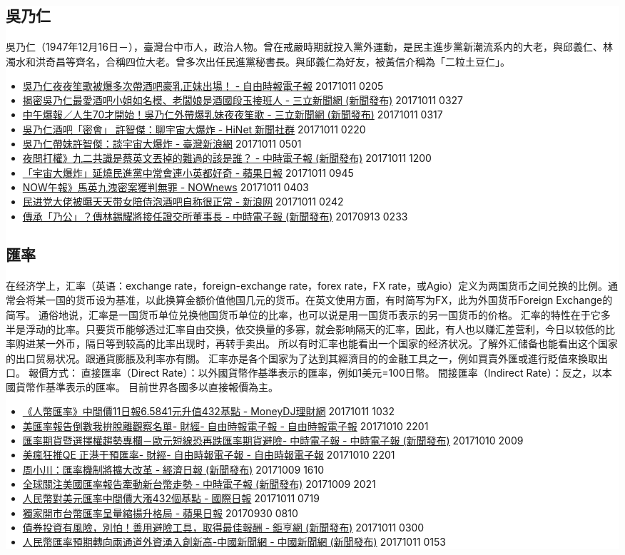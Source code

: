 ## 吳乃仁

吳乃仁（1947年12月16日－），臺灣台中市人，政治人物。曾在戒嚴時期就投入黨外運動，是民主進步黨新潮流系内的大老，與邱義仁、林濁水和洪奇昌等齊名，合稱四位大老。曾多次出任民進黨秘書長。與邱義仁為好友，被黃信介稱為「二粒土豆仁」。
- [吳乃仁夜夜笙歌被爆多次帶酒吧豪乳正妹出場！ - 自由時報電子報](http://news.ltn.com.tw/news/politics/breakingnews/2218868 "吳乃仁夜夜笙歌被爆多次帶酒吧豪乳正妹出場！ - 自由時報電子報") 20171011 0205
- [揭密吳乃仁最愛酒吧小姐如名模、老闆娘是酒國段玉接班人 - 三立新聞網 (新聞發布)](http://www.setn.com/News.aspx?NewsID=303243 "揭密吳乃仁最愛酒吧小姐如名模、老闆娘是酒國段玉接班人 - 三立新聞網 (新聞發布)") 20171011 0327
- [中午爆報／人生70才開始！吳乃仁外帶爆乳妹夜夜笙歌 - 三立新聞網 (新聞發布)](http://www.setn.com/News.aspx?NewsID=303239 "中午爆報／人生70才開始！吳乃仁外帶爆乳妹夜夜笙歌 - 三立新聞網 (新聞發布)") 20171011 0317
- [吳乃仁酒吧「密會」 許智傑：聊宇宙大爆炸 - HiNet 新聞社群](https://times.hinet.net/times/news/20769775 "吳乃仁酒吧「密會」 許智傑：聊宇宙大爆炸 - HiNet 新聞社群") 20171011 0220
- [吳乃仁帶妹許智傑：談宇宙大爆炸 - 臺灣新浪網](http://news.sina.com.tw/article/20171011/24187026.html "吳乃仁帶妹許智傑：談宇宙大爆炸 - 臺灣新浪網") 20171011 0501
- [夜問打權》九二共識是蔡英文丟掉的難過的該是誰？ - 中時電子報 (新聞發布)](http://www.chinatimes.com/realtimenews/20171011005626-260407 "夜問打權》九二共識是蔡英文丟掉的難過的該是誰？ - 中時電子報 (新聞發布)") 20171011 1200
- [「宇宙大爆炸」延燒民進黨中常會連小英都好奇 - 蘋果日報](http://www.appledaily.com.tw/realtimenews/article/new/20171011/1220621/ "「宇宙大爆炸」延燒民進黨中常會連小英都好奇 - 蘋果日報") 20171011 0945
- [NOW午報》馬英九洩密案獲判無罪 - NOWnews](https://www.nownews.com/news/20171011/2622655 "NOW午報》馬英九洩密案獲判無罪 - NOWnews") 20171011 0403
- [民进党大佬被曝天天带女陪侍泡酒吧自称很正常 - 新浪网](http://news.sina.com.cn/c/gat/2017-10-11/doc-ifymrcmn0191586.shtml "民进党大佬被曝天天带女陪侍泡酒吧自称很正常 - 新浪网") 20171011 0242
- [傳承「乃公」？傳林錫耀將接任證交所董事長 - 中時電子報 (新聞發布)](http://www.chinatimes.com/realtimenews/20170913002303-260410 "傳承「乃公」？傳林錫耀將接任證交所董事長 - 中時電子報 (新聞發布)") 20170913 0233

## 匯率

在经济学上，汇率（英语：exchange rate，foreign-exchange rate，forex rate，FX rate，或Agio）定义为两国货币之间兑换的比例。通常会将某一国的货币设为基准，以此换算金额价值他国几元的货币。在英文使用方面，有时简写为FX，此为外国货币Foreign Exchange的简写。
通俗地说，汇率是一国货币单位兑换他国货币单位的比率，也可以说是用一国货币表示的另一国货币的价格。
汇率的特性在于它多半是浮动的比率。只要货币能够透过汇率自由交换，依交换量的多寡，就会影响隔天的汇率，因此，有人也以赚汇差营利，今日以较低的比率购进某一外币，隔日等到较高的比率出现时，再转手卖出。
所以有时汇率也能看出一个国家的经济状况。了解外汇储备也能看出这个国家的出口贸易状况。跟通貨膨脹及利率亦有關。
汇率亦是各个国家为了达到其經濟目的的金融工具之一，例如買賣外匯或進行貶值來換取出口。
報價方式：
直接匯率（Direct Rate）：以外國貨幣作基準表示的匯率，例如1美元=100日幣。
間接匯率（Indirect Rate）：反之，以本國貨幣作基準表示的匯率。
目前世界各國多以直接報價為主。


- [《人幣匯率》中間價11日報6.5841元升值432基點 - MoneyDJ理財網](https://www.moneydj.com/KMDJ/News/NewsViewer.aspx?a=a790f2d8-0490-48c4-9655-ade03f96547b "《人幣匯率》中間價11日報6.5841元升值432基點 - MoneyDJ理財網") 20171011 1032
- [美匯率報告倒數我拚脫離觀察名單- 財經- 自由時報電子報 - 自由時報電子報](http://news.ltn.com.tw/news/business/paper/1142327 "美匯率報告倒數我拚脫離觀察名單- 財經- 自由時報電子報 - 自由時報電子報") 20171010 2201
- [匯率期貨暨選擇權趨勢專欄－歐元短線恐再跌匯率期貨避險- 中時電子報 - 中時電子報 (新聞發布)](http://www.chinatimes.com/newspapers/20171011000214-260206 "匯率期貨暨選擇權趨勢專欄－歐元短線恐再跌匯率期貨避險- 中時電子報 - 中時電子報 (新聞發布)") 20171010 2009
- [美瘋狂推QE 正港干預匯率- 財經- 自由時報電子報 - 自由時報電子報](http://news.ltn.com.tw/news/business/paper/1142328 "美瘋狂推QE 正港干預匯率- 財經- 自由時報電子報 - 自由時報電子報") 20171010 2201
- [周小川：匯率機制將擴大改革 - 經濟日報 (新聞發布)](https://money.udn.com/money/story/5603/2748001 "周小川：匯率機制將擴大改革 - 經濟日報 (新聞發布)") 20171009 1610
- [全球關注美國匯率報告牽動新台幣走勢 - 中時電子報 (新聞發布)](http://www.chinatimes.com/newspapers/20171010000132-260205 "全球關注美國匯率報告牽動新台幣走勢 - 中時電子報 (新聞發布)") 20171009 2021
- [人民幣對美元匯率中間價大漲432個基點 - 國際日報](http://www.chinesetoday.com/big/article/1205531 "人民幣對美元匯率中間價大漲432個基點 - 國際日報") 20171011 0719
- [獨家開市台幣匯率呈量縮揚升格局 - 蘋果日報](http://www.appledaily.com.tw/realtimenews/article/new/20170930/1214311/ "獨家開市台幣匯率呈量縮揚升格局 - 蘋果日報") 20170930 0810
- [債券投資有風險，別怕！善用避險工具，取得最佳報酬 - 鉅亨網 (新聞發布)](https://news.cnyes.com/news/id/3937206 "債券投資有風險，別怕！善用避險工具，取得最佳報酬 - 鉅亨網 (新聞發布)") 20171011 0300
- [人民幣匯率預期轉向兩通道外資湧入創新高-中國新聞網 - 中國新聞網 (新聞發布)](https://www.xcnnews.com/cj/1361713.html "人民幣匯率預期轉向兩通道外資湧入創新高-中國新聞網 - 中國新聞網 (新聞發布)") 20171011 0153
